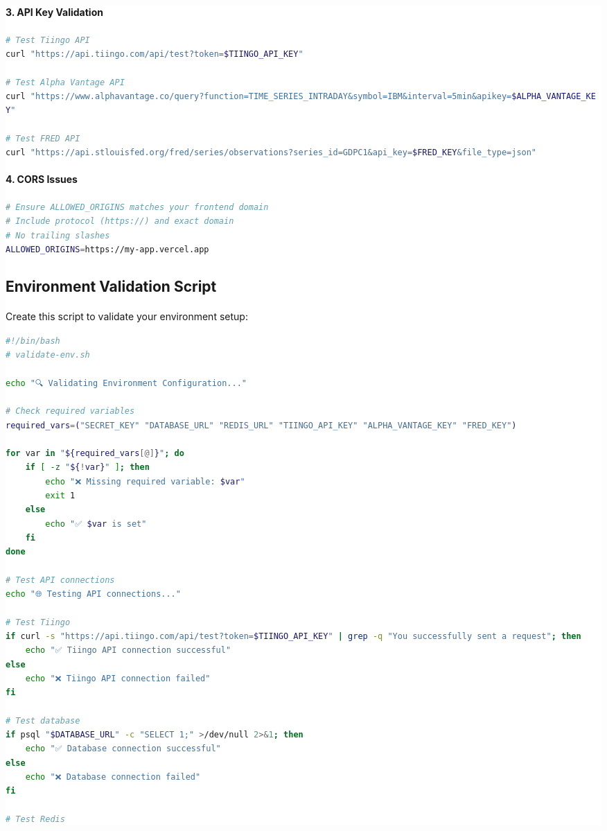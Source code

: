 #### 3. API Key Validation
```bash
# Test Tiingo API
curl "https://api.tiingo.com/api/test?token=$TIINGO_API_KEY"

# Test Alpha Vantage API
curl "https://www.alphavantage.co/query?function=TIME_SERIES_INTRADAY&symbol=IBM&interval=5min&apikey=$ALPHA_VANTAGE_KEY"

# Test FRED API
curl "https://api.stlouisfed.org/fred/series/observations?series_id=GDPC1&api_key=$FRED_KEY&file_type=json"
```

#### 4. CORS Issues
```bash
# Ensure ALLOWED_ORIGINS matches your frontend domain
# Include protocol (https://) and exact domain
# No trailing slashes
ALLOWED_ORIGINS=https://my-app.vercel.app
```

## Environment Validation Script

Create this script to validate your environment setup:

```bash
#!/bin/bash
# validate-env.sh

echo "🔍 Validating Environment Configuration..."

# Check required variables
required_vars=("SECRET_KEY" "DATABASE_URL" "REDIS_URL" "TIINGO_API_KEY" "ALPHA_VANTAGE_KEY" "FRED_KEY")

for var in "${required_vars[@]}"; do
    if [ -z "${!var}" ]; then
        echo "❌ Missing required variable: $var"
        exit 1
    else
        echo "✅ $var is set"
    fi
done

# Test API connections
echo "🌐 Testing API connections..."

# Test Tiingo
if curl -s "https://api.tiingo.com/api/test?token=$TIINGO_API_KEY" | grep -q "You successfully sent a request"; then
    echo "✅ Tiingo API connection successful"
else
    echo "❌ Tiingo API connection failed"
fi

# Test database
if psql "$DATABASE_URL" -c "SELECT 1;" >/dev/null 2>&1; then
    echo "✅ Database connection successful"
else
    echo "❌ Database connection failed"
fi

# Test Redis
```